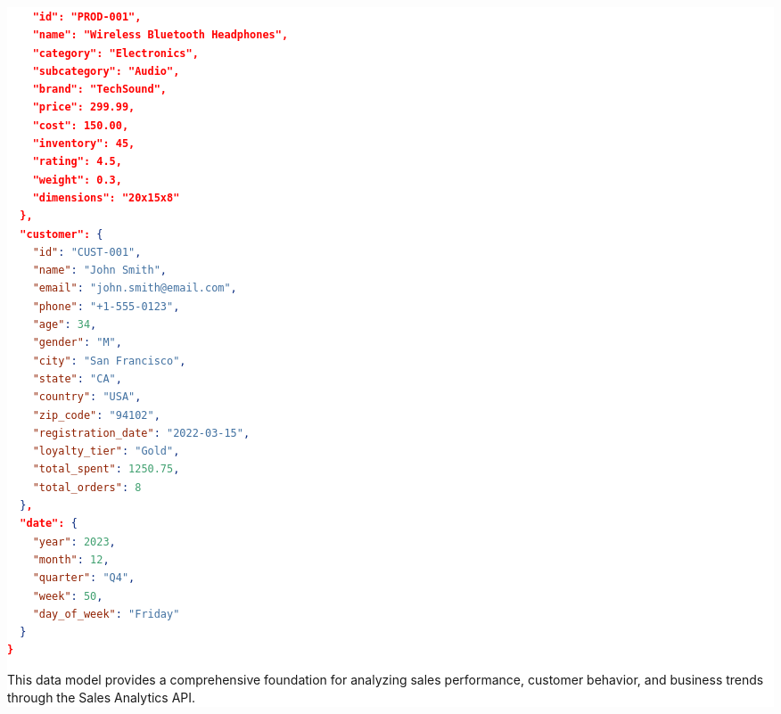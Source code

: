 ```json
    "id": "PROD-001",
    "name": "Wireless Bluetooth Headphones",
    "category": "Electronics",
    "subcategory": "Audio",
    "brand": "TechSound",
    "price": 299.99,
    "cost": 150.00,
    "inventory": 45,
    "rating": 4.5,
    "weight": 0.3,
    "dimensions": "20x15x8"
  },
  "customer": {
    "id": "CUST-001",
    "name": "John Smith",
    "email": "john.smith@email.com",
    "phone": "+1-555-0123",
    "age": 34,
    "gender": "M",
    "city": "San Francisco",
    "state": "CA",
    "country": "USA",
    "zip_code": "94102",
    "registration_date": "2022-03-15",
    "loyalty_tier": "Gold",
    "total_spent": 1250.75,
    "total_orders": 8
  },
  "date": {
    "year": 2023,
    "month": 12,
    "quarter": "Q4",
    "week": 50,
    "day_of_week": "Friday"
  }
}
```

This data model provides a comprehensive foundation for analyzing sales performance, customer behavior, and business trends through the Sales Analytics API.
